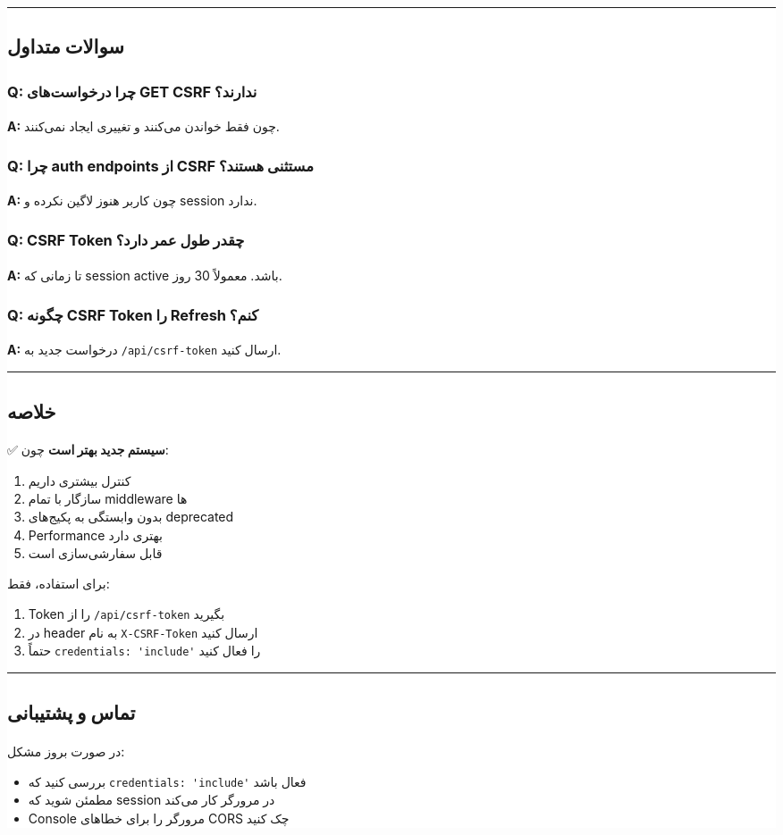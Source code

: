 ```javascript
```

---

## سوالات متداول

### Q: چرا درخواست‌های GET CSRF ندارند؟
**A:** چون فقط خواندن می‌کنند و تغییری ایجاد نمی‌کنند.

### Q: چرا auth endpoints از CSRF مستثنی هستند؟
**A:** چون کاربر هنوز لاگین نکرده و session ندارد.

### Q: CSRF Token چقدر طول عمر دارد؟
**A:** تا زمانی که session active باشد. معمولاً 30 روز.

### Q: چگونه CSRF Token را Refresh کنم؟
**A:** درخواست جدید به `/api/csrf-token` ارسال کنید.

---

## خلاصه

✅ **سیستم جدید بهتر است** چون:
1. کنترل بیشتری داریم
2. سازگار با تمام middleware ها
3. بدون وابستگی به پکیج‌های deprecated
4. Performance بهتری دارد
5. قابل سفارشی‌سازی است

برای استفاده، فقط:
1. Token را از `/api/csrf-token` بگیرید
2. در header به نام `X-CSRF-Token` ارسال کنید
3. حتماً `credentials: 'include'` را فعال کنید

---

## تماس و پشتیبانی

در صورت بروز مشکل:
- بررسی کنید که `credentials: 'include'` فعال باشد
- مطمئن شوید که session در مرورگر کار می‌کند
- Console مرورگر را برای خطاهای CORS چک کنید

